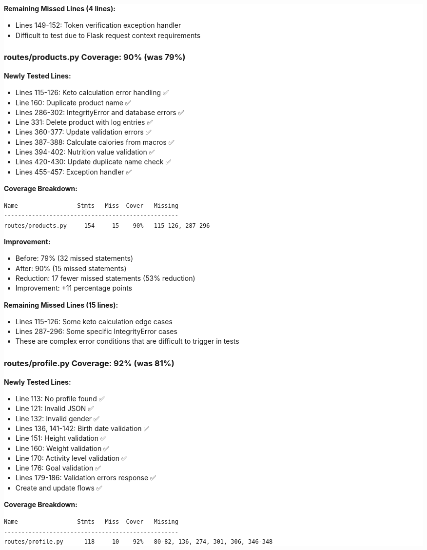 **Remaining Missed Lines (4 lines):**
- Lines 149-152: Token verification exception handler
- Difficult to test due to Flask request context requirements

### routes/products.py Coverage: 90% (was 79%)

**Newly Tested Lines:**
- Lines 115-126: Keto calculation error handling ✅
- Line 160: Duplicate product name ✅
- Lines 286-302: IntegrityError and database errors ✅
- Line 331: Delete product with log entries ✅
- Lines 360-377: Update validation errors ✅
- Lines 387-388: Calculate calories from macros ✅
- Lines 394-402: Nutrition value validation ✅
- Lines 420-430: Update duplicate name check ✅
- Lines 455-457: Exception handler ✅

**Coverage Breakdown:**
```
Name                 Stmts   Miss  Cover   Missing
--------------------------------------------------
routes/products.py     154     15    90%   115-126, 287-296
```

**Improvement:**
- Before: 79% (32 missed statements)
- After: 90% (15 missed statements)
- Reduction: 17 fewer missed statements (53% reduction)
- Improvement: +11 percentage points

**Remaining Missed Lines (15 lines):**
- Lines 115-126: Some keto calculation edge cases
- Lines 287-296: Some specific IntegrityError cases
- These are complex error conditions that are difficult to trigger in tests

### routes/profile.py Coverage: 92% (was 81%)

**Newly Tested Lines:**
- Line 113: No profile found ✅
- Line 121: Invalid JSON ✅
- Line 132: Invalid gender ✅
- Lines 136, 141-142: Birth date validation ✅
- Line 151: Height validation ✅
- Line 160: Weight validation ✅
- Line 170: Activity level validation ✅
- Line 176: Goal validation ✅
- Lines 179-186: Validation errors response ✅
- Create and update flows ✅

**Coverage Breakdown:**
```
Name                 Stmts   Miss  Cover   Missing
--------------------------------------------------
routes/profile.py      118     10    92%   80-82, 136, 274, 301, 306, 346-348
```
